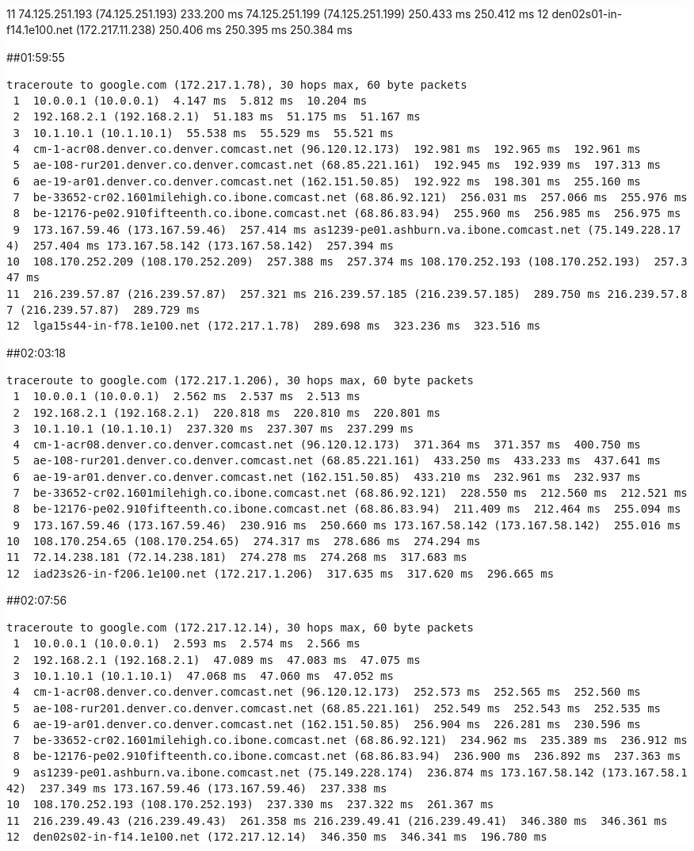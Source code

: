 11  74.125.251.193 (74.125.251.193)  233.200 ms 74.125.251.199 (74.125.251.199)  250.433 ms  250.412 ms
12  den02s01-in-f14.1e100.net (172.217.11.238)  250.406 ms  250.395 ms  250.384 ms</samp></pre></p>

##01:59:55

<p><pre><samp>traceroute to google.com (172.217.1.78), 30 hops max, 60 byte packets
 1  10.0.0.1 (10.0.0.1)  4.147 ms  5.812 ms  10.204 ms
 2  192.168.2.1 (192.168.2.1)  51.183 ms  51.175 ms  51.167 ms
 3  10.1.10.1 (10.1.10.1)  55.538 ms  55.529 ms  55.521 ms
 4  cm-1-acr08.denver.co.denver.comcast.net (96.120.12.173)  192.981 ms  192.965 ms  192.961 ms
 5  ae-108-rur201.denver.co.denver.comcast.net (68.85.221.161)  192.945 ms  192.939 ms  197.313 ms
 6  ae-19-ar01.denver.co.denver.comcast.net (162.151.50.85)  192.922 ms  198.301 ms  255.160 ms
 7  be-33652-cr02.1601milehigh.co.ibone.comcast.net (68.86.92.121)  256.031 ms  257.066 ms  255.976 ms
 8  be-12176-pe02.910fifteenth.co.ibone.comcast.net (68.86.83.94)  255.960 ms  256.985 ms  256.975 ms
 9  173.167.59.46 (173.167.59.46)  257.414 ms as1239-pe01.ashburn.va.ibone.comcast.net (75.149.228.174)  257.404 ms 173.167.58.142 (173.167.58.142)  257.394 ms
10  108.170.252.209 (108.170.252.209)  257.388 ms  257.374 ms 108.170.252.193 (108.170.252.193)  257.347 ms
11  216.239.57.87 (216.239.57.87)  257.321 ms 216.239.57.185 (216.239.57.185)  289.750 ms 216.239.57.87 (216.239.57.87)  289.729 ms
12  lga15s44-in-f78.1e100.net (172.217.1.78)  289.698 ms  323.236 ms  323.516 ms</samp></pre></p>

##02:03:18

<p><pre><samp>traceroute to google.com (172.217.1.206), 30 hops max, 60 byte packets
 1  10.0.0.1 (10.0.0.1)  2.562 ms  2.537 ms  2.513 ms
 2  192.168.2.1 (192.168.2.1)  220.818 ms  220.810 ms  220.801 ms
 3  10.1.10.1 (10.1.10.1)  237.320 ms  237.307 ms  237.299 ms
 4  cm-1-acr08.denver.co.denver.comcast.net (96.120.12.173)  371.364 ms  371.357 ms  400.750 ms
 5  ae-108-rur201.denver.co.denver.comcast.net (68.85.221.161)  433.250 ms  433.233 ms  437.641 ms
 6  ae-19-ar01.denver.co.denver.comcast.net (162.151.50.85)  433.210 ms  232.961 ms  232.937 ms
 7  be-33652-cr02.1601milehigh.co.ibone.comcast.net (68.86.92.121)  228.550 ms  212.560 ms  212.521 ms
 8  be-12176-pe02.910fifteenth.co.ibone.comcast.net (68.86.83.94)  211.409 ms  212.464 ms  255.094 ms
 9  173.167.59.46 (173.167.59.46)  230.916 ms  250.660 ms 173.167.58.142 (173.167.58.142)  255.016 ms
10  108.170.254.65 (108.170.254.65)  274.317 ms  278.686 ms  274.294 ms
11  72.14.238.181 (72.14.238.181)  274.278 ms  274.268 ms  317.683 ms
12  iad23s26-in-f206.1e100.net (172.217.1.206)  317.635 ms  317.620 ms  296.665 ms</samp></pre></p>

##02:07:56

<p><pre><samp>traceroute to google.com (172.217.12.14), 30 hops max, 60 byte packets
 1  10.0.0.1 (10.0.0.1)  2.593 ms  2.574 ms  2.566 ms
 2  192.168.2.1 (192.168.2.1)  47.089 ms  47.083 ms  47.075 ms
 3  10.1.10.1 (10.1.10.1)  47.068 ms  47.060 ms  47.052 ms
 4  cm-1-acr08.denver.co.denver.comcast.net (96.120.12.173)  252.573 ms  252.565 ms  252.560 ms
 5  ae-108-rur201.denver.co.denver.comcast.net (68.85.221.161)  252.549 ms  252.543 ms  252.535 ms
 6  ae-19-ar01.denver.co.denver.comcast.net (162.151.50.85)  256.904 ms  226.281 ms  230.596 ms
 7  be-33652-cr02.1601milehigh.co.ibone.comcast.net (68.86.92.121)  234.962 ms  235.389 ms  236.912 ms
 8  be-12176-pe02.910fifteenth.co.ibone.comcast.net (68.86.83.94)  236.900 ms  236.892 ms  237.363 ms
 9  as1239-pe01.ashburn.va.ibone.comcast.net (75.149.228.174)  236.874 ms 173.167.58.142 (173.167.58.142)  237.349 ms 173.167.59.46 (173.167.59.46)  237.338 ms
10  108.170.252.193 (108.170.252.193)  237.330 ms  237.322 ms  261.367 ms
11  216.239.49.43 (216.239.49.43)  261.358 ms 216.239.49.41 (216.239.49.41)  346.380 ms  346.361 ms
12  den02s02-in-f14.1e100.net (172.217.12.14)  346.350 ms  346.341 ms  196.780 ms</samp></pre></p>
